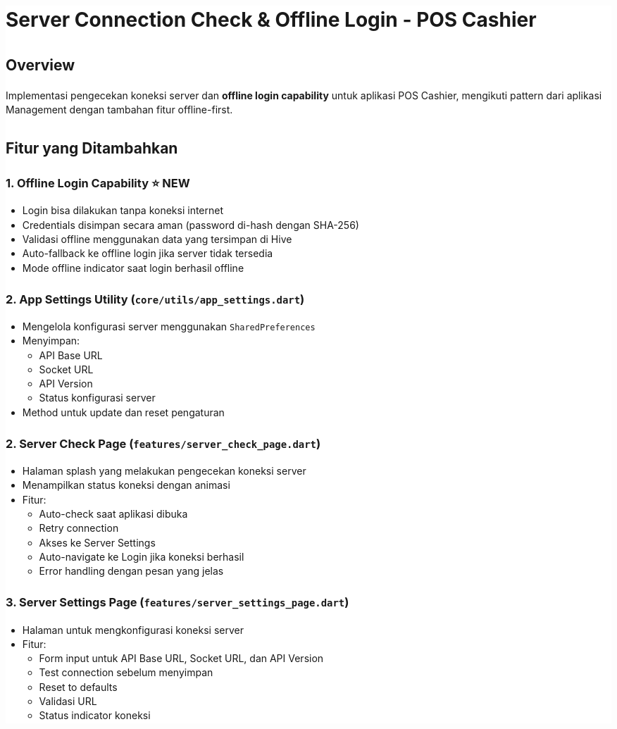 # Server Connection Check & Offline Login - POS Cashier

## Overview

Implementasi pengecekan koneksi server dan **offline login capability** untuk aplikasi POS Cashier, mengikuti pattern dari aplikasi Management dengan tambahan fitur offline-first.

## Fitur yang Ditambahkan

### 1. **Offline Login Capability** ⭐ NEW

- Login bisa dilakukan tanpa koneksi internet
- Credentials disimpan secara aman (password di-hash dengan SHA-256)
- Validasi offline menggunakan data yang tersimpan di Hive
- Auto-fallback ke offline login jika server tidak tersedia
- Mode offline indicator saat login berhasil offline

### 2. **App Settings Utility** (`core/utils/app_settings.dart`)

- Mengelola konfigurasi server menggunakan `SharedPreferences`
- Menyimpan:
  - API Base URL
  - Socket URL
  - API Version
  - Status konfigurasi server
- Method untuk update dan reset pengaturan

### 2. **Server Check Page** (`features/server_check_page.dart`)

- Halaman splash yang melakukan pengecekan koneksi server
- Menampilkan status koneksi dengan animasi
- Fitur:
  - Auto-check saat aplikasi dibuka
  - Retry connection
  - Akses ke Server Settings
  - Auto-navigate ke Login jika koneksi berhasil
  - Error handling dengan pesan yang jelas

### 3. **Server Settings Page** (`features/server_settings_page.dart`)

- Halaman untuk mengkonfigurasi koneksi server
- Fitur:
  - Form input untuk API Base URL, Socket URL, dan API Version
  - Test connection sebelum menyimpan
  - Reset to defaults
  - Validasi URL
  - Status indicator koneksi
